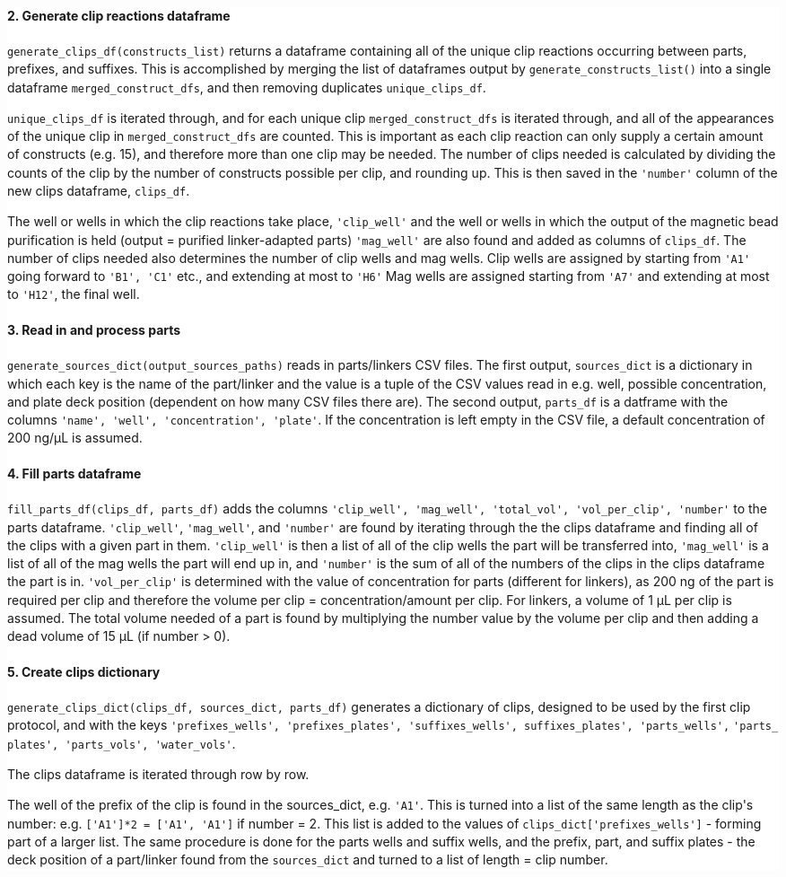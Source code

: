 #### 2. Generate clip reactions dataframe
`generate_clips_df(constructs_list)` returns a dataframe containing all of the unique clip reactions occurring between parts, prefixes, and suffixes. This is accomplished by merging the list of dataframes output by `generate_constructs_list()` into a single dataframe `merged_construct_dfs`, and then removing duplicates `unique_clips_df`.

`unique_clips_df` is iterated through, and for each unique clip `merged_construct_dfs` is iterated through, and all of the appearances of the unique clip in `merged_construct_dfs` are counted. This is important as each clip reaction can only supply a certain amount of constructs (e.g. 15), and therefore more than one clip may be needed. The number of clips needed is calculated by dividing the counts of the clip by the number of constructs possible per clip, and rounding up. This is then saved in the `'number'` column of the new clips dataframe, `clips_df`.

The well or wells in which the clip reactions take place, `'clip_well'` and the well or wells in which the output of the magnetic bead purification is held (output = purified linker-adapted parts) `'mag_well'` are also found and added as columns of `clips_df`. The number of clips needed also determines the number of clip wells and mag wells. Clip wells are assigned by starting from `'A1'` going forward to `'B1', 'C1'` etc., and extending at most to `'H6'` Mag wells are assigned starting from `'A7'` and extending at most to `'H12'`, the final well. 

#### 3. Read in and process parts
`generate_sources_dict(output_sources_paths)` reads in parts/linkers CSV files. The first output, `sources_dict` is a dictionary in which each key is the name of the part/linker and the value is a tuple of the CSV values read in e.g. well, possible concentration, and plate deck position (dependent on how many CSV files there are). The second output, `parts_df` is a datframe with the columns `'name', 'well', 'concentration', 'plate'`. If the concentration is left empty in the CSV file, a default concentration of 200 ng/µL is assumed.

#### 4. Fill parts dataframe
`fill_parts_df(clips_df, parts_df)` adds the columns `'clip_well', 'mag_well', 'total_vol', 'vol_per_clip', 'number'` to the parts dataframe. `'clip_well'`, `'mag_well'`, and `'number'` are found by iterating through the the clips dataframe and finding all of the clips with a given part in them. `'clip_well'` is then a list of all of the clip wells the part will be transferred into, `'mag_well'` is a list of all of the mag wells the part will end up in, and `'number'` is the sum of all of the numbers of the clips in the clips dataframe the part is in. `'vol_per_clip'` is determined with the value of concentration for parts (different for linkers), as 200 ng of the part is required per clip and therefore the volume per clip = concentration/amount per clip. For linkers, a volume of 1 µL per clip is assumed. The total volume needed of a part is found by multiplying the number value by the volume per clip and then adding a dead volume of 15 µL (if number > 0). 

#### 5. Create clips dictionary
`generate_clips_dict(clips_df, sources_dict, parts_df)` generates a dictionary of clips, designed to be used by the first clip protocol, and with the keys `'prefixes_wells', 'prefixes_plates', 'suffixes_wells', suffixes_plates', 'parts_wells',` `'parts_plates', 'parts_vols', 'water_vols'`.

The clips dataframe is iterated through row by row.

The well of the prefix of the clip is found in the sources_dict, e.g. `'A1'`. This is turned into a list of the same length as the clip's number: e.g. `['A1']*2 = ['A1', 'A1']` if number = 2. This list is added to the values of `clips_dict['prefixes_wells']` - forming part of a larger list. The same procedure is done for the parts wells and suffix wells, and the prefix, part, and suffix plates - the deck position of a part/linker found from the `sources_dict` and turned to a list of length = clip number.
